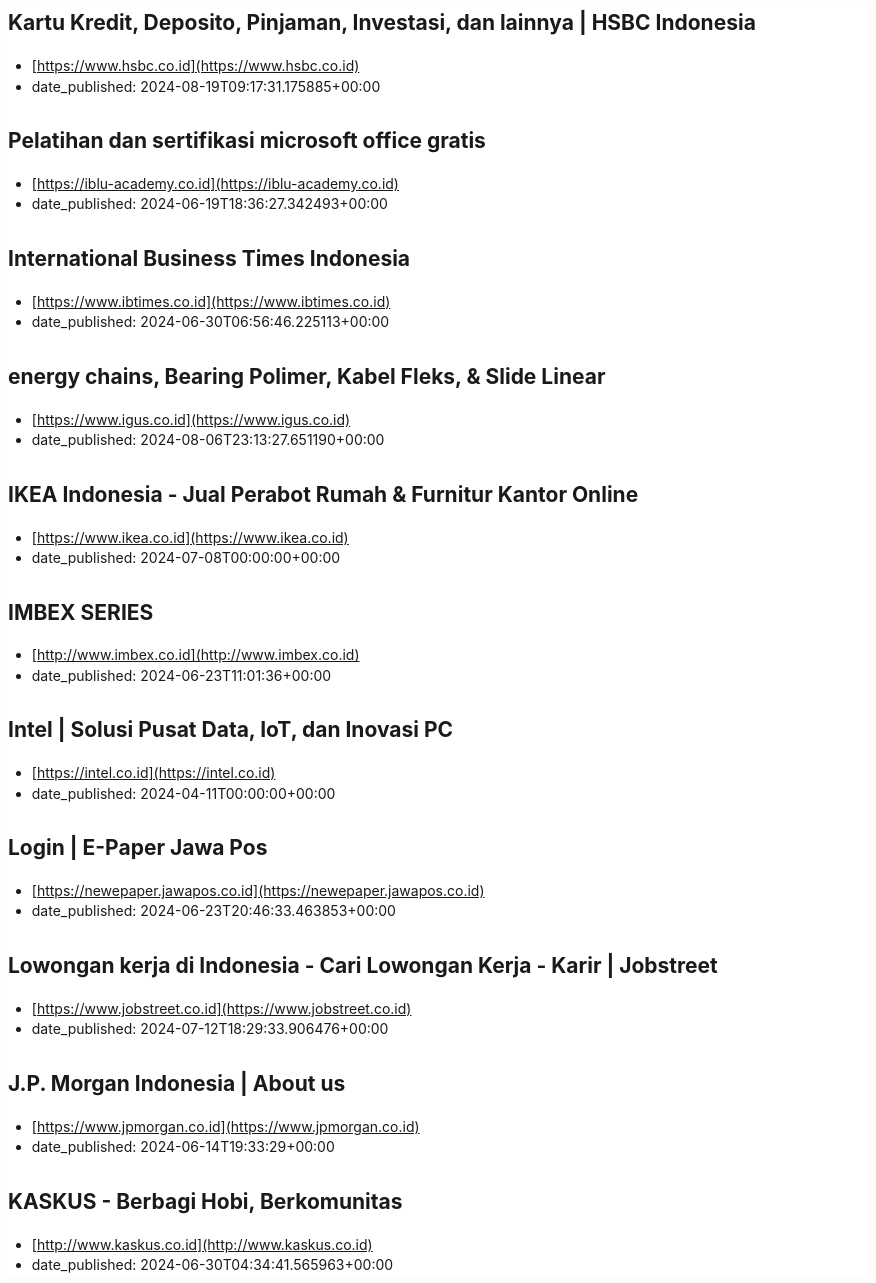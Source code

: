  ## Kartu Kredit, Deposito, Pinjaman, Investasi, dan lainnya | HSBC Indonesia
 - [https://www.hsbc.co.id](https://www.hsbc.co.id)
 - date_published: 2024-08-19T09:17:31.175885+00:00

 ## Pelatihan dan sertifikasi microsoft office gratis
 - [https://iblu-academy.co.id](https://iblu-academy.co.id)
 - date_published: 2024-06-19T18:36:27.342493+00:00

 ## International Business Times Indonesia
 - [https://www.ibtimes.co.id](https://www.ibtimes.co.id)
 - date_published: 2024-06-30T06:56:46.225113+00:00

 ## energy chains, Bearing Polimer, Kabel Fleks, &amp; Slide Linear
 - [https://www.igus.co.id](https://www.igus.co.id)
 - date_published: 2024-08-06T23:13:27.651190+00:00

 ## IKEA Indonesia - Jual Perabot Rumah & Furnitur Kantor Online
 - [https://www.ikea.co.id](https://www.ikea.co.id)
 - date_published: 2024-07-08T00:00:00+00:00

 ## IMBEX SERIES
 - [http://www.imbex.co.id](http://www.imbex.co.id)
 - date_published: 2024-06-23T11:01:36+00:00

 ## Intel | Solusi Pusat Data, IoT, dan Inovasi PC
 - [https://intel.co.id](https://intel.co.id)
 - date_published: 2024-04-11T00:00:00+00:00

 ## Login | E-Paper Jawa Pos
 - [https://newepaper.jawapos.co.id](https://newepaper.jawapos.co.id)
 - date_published: 2024-06-23T20:46:33.463853+00:00

 ## Lowongan kerja di Indonesia - Cari Lowongan Kerja - Karir | Jobstreet
 - [https://www.jobstreet.co.id](https://www.jobstreet.co.id)
 - date_published: 2024-07-12T18:29:33.906476+00:00

 ## J.P. Morgan Indonesia | About us
 - [https://www.jpmorgan.co.id](https://www.jpmorgan.co.id)
 - date_published: 2024-06-14T19:33:29+00:00

 ## KASKUS - Berbagi Hobi, Berkomunitas
 - [http://www.kaskus.co.id](http://www.kaskus.co.id)
 - date_published: 2024-06-30T04:34:41.565963+00:00
